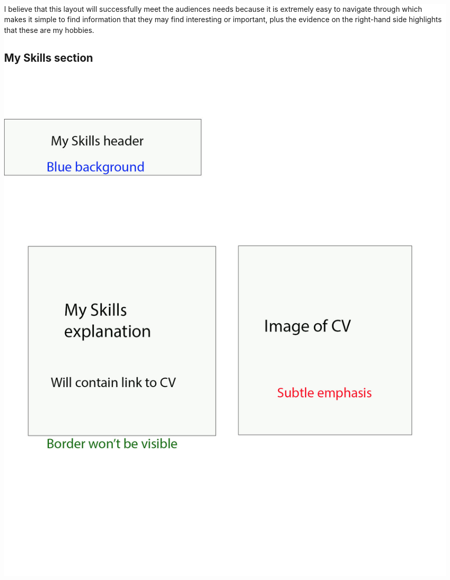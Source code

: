 I believe that this layout will successfully meet the audiences needs because it is extremely easy to navigate through which makes it simple to find information that they may find interesting or important, plus the evidence on the right-hand side highlights that these are my hobbies. 

## My Skills section 

<img src="../Img/storyboards/MySkillsStoryboard.jpg" alt="alt text" height="100%" width="100%"> 
